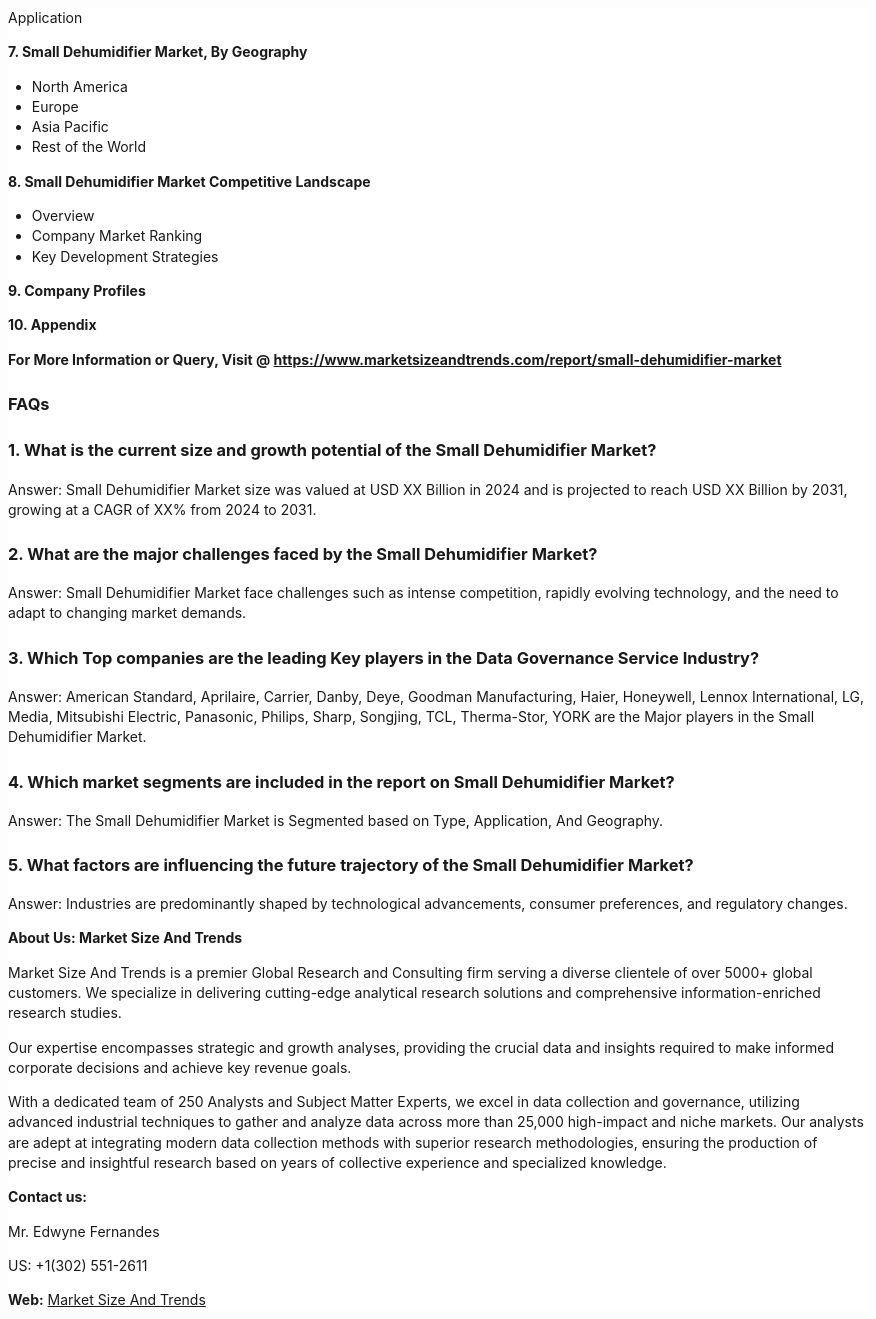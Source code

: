 Application</span></strong></p></div><div class="" data-test-id=""><p><strong><span class="">7. Small Dehumidifier Market, By Geography</span></strong></p></div><div class="" data-test-id=""><ul><li><span class="">North America</span></li><li><span class="">Europe</span></li><li><span class="">Asia Pacific</span></li><li><span class="">Rest of the World</span></li></ul></div><div class="" data-test-id=""><p><strong><span class="">8. Small Dehumidifier Market Competitive Landscape</span></strong></p></div><div class="" data-test-id=""><ul><li><span class="">Overview</span></li><li><span class="">Company Market Ranking</span></li><li><span class="">Key Development Strategies</span></li></ul></div><div class="" data-test-id=""><p><strong><span class="">9. Company Profiles</span></strong></p></div><div class="" data-test-id=""><p><strong><span class="">10. Appendix</span></strong></p></div><div class="" data-test-id=""><p><strong><span class="">For More Information or Query, Visit @ <a href="https://www.marketsizeandtrends.com/report/small-dehumidifier-market" target="_blank">https://www.marketsizeandtrends.com/report/small-dehumidifier-market</a></span></strong></p></div><div class="" data-test-id=""><div class="article-main__content" data-test-id="publishing-text-block"><h3><strong><span class="">FAQs</span></strong></h3></div><div class="article-main__content" data-test-id="publishing-text-block"><h3><span class="">1. What is the current size and growth potential of the Small Dehumidifier Market?</span></h3></div><div class="article-main__content" data-test-id="publishing-text-block"><p><span class="font-[700]">Answer</span><span class="">: Small Dehumidifier Market size was valued at USD XX Billion in 2024 and is projected to reach USD XX Billion by 2031, growing at a CAGR of XX% from 2024 to 2031.</span></p></div><div class="article-main__content" data-test-id="publishing-text-block"><h3><span class="">2. What are the major challenges faced by the Small Dehumidifier Market?</span></h3></div><div class="article-main__content" data-test-id="publishing-text-block"><p><span class="font-[700]">Answer</span><span class="">: Small Dehumidifier Market face challenges such as intense competition, rapidly evolving technology, and the need to adapt to changing market demands.</span></p></div><div class="article-main__content" data-test-id="publishing-text-block"><h3><span class="">3. Which Top companies are the leading Key players in the Data Governance Service Industry?</span></h3></div><div class="article-main__content" data-test-id="publishing-text-block"><p><span class="font-[700]">Answer</span><span class="">: American Standard, Aprilaire, Carrier, Danby, Deye, Goodman Manufacturing, Haier, Honeywell, Lennox International, LG, Media, Mitsubishi Electric, Panasonic, Philips, Sharp, Songjing, TCL, Therma-Stor, YORK are the Major players in the Small Dehumidifier Market.</span></p></div><div class="article-main__content" data-test-id="publishing-text-block"><h3><span class="">4. Which market segments are included in the report on Small Dehumidifier Market?</span></h3></div><div class="article-main__content" data-test-id="publishing-text-block"><p><span class="font-[700]">Answer</span><span class="">: The Small Dehumidifier Market is Segmented based on Type, Application, And Geography.</span></p></div><div class="article-main__content" data-test-id="publishing-text-block"><h3><span class="">5. What factors are influencing the future trajectory of the Small Dehumidifier Market?</span></h3></div><div class="article-main__content" data-test-id="publishing-text-block"><p><span class="font-[700]">Answer:</span><span class="">&nbsp;Industries are predominantly shaped by technological advancements, consumer preferences, and regulatory changes.</span></p></div><p><strong><span class="">About Us: Market Size And Trends</span></strong></p></div><div class="" data-test-id=""><p><span class="">Market Size And Trends is a premier Global Research and Consulting firm serving a diverse clientele of over 5000+ global customers. We specialize in delivering cutting-edge analytical research solutions and comprehensive information-enriched research studies.</span></p></div><div class="" data-test-id=""><p><span class="">Our expertise encompasses strategic and growth analyses, providing the crucial data and insights required to make informed corporate decisions and achieve key revenue goals.</span></p></div><div class="" data-test-id=""><p><span class="">With a dedicated team of 250 Analysts and Subject Matter Experts, we excel in data collection and governance, utilizing advanced industrial techniques to gather and analyze data across more than 25,000 high-impact and niche markets. Our analysts are adept at integrating modern data collection methods with superior research methodologies, ensuring the production of precise and insightful research based on years of collective experience and specialized knowledge.</span></p></div><div class="" data-test-id=""><p><strong><span class="">Contact us:</span></strong></p></div><div class="" data-test-id=""><p><span class="">Mr. Edwyne Fernandes</span></p></div><div class="" data-test-id=""><p><span class="">US: +1(302) 551-2611<br /></span></p><p><span class=""><strong>Web:</strong> <a href="https://www.marketsizeandtrends.com/" target="_blank">Market Size And Trends</a></span></p></div>
